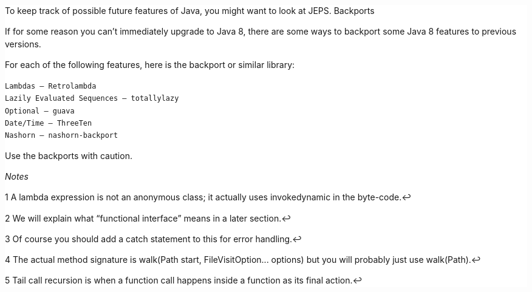 To keep track of possible future features of Java, you might want to look at JEPS.
Backports

If for some reason you can’t immediately upgrade to Java 8, there are some ways to backport some Java 8 features to previous versions.

For each of the following features, here is the backport or similar library:

    Lambdas – Retrolambda
    Lazily Evaluated Sequences – totallylazy
    Optional – guava
    Date/Time – ThreeTen
    Nashorn – nashorn-backport

Use the backports with caution.

*Notes*

1 A lambda expression is not an anonymous class; it actually uses invokedynamic in the byte-code.↩

2 We will explain what “functional interface” means in a later section.↩

3 Of course you should add a catch statement to this for error handling.↩

4 The actual method signature is walk(Path start, FileVisitOption... options) but you will probably just use walk(Path).↩

5 Tail call recursion is when a function call happens inside a function as its final action.↩
